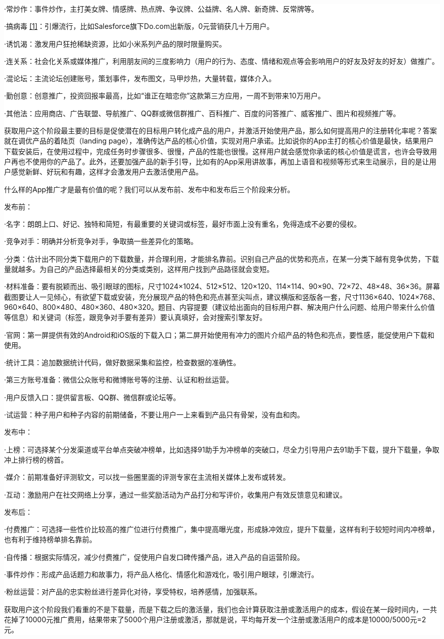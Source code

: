 ·常炒作：事件炒作，主打美女牌、情感牌、热点牌、争议牌、公益牌、名人牌、新奇牌、反常牌等。

·搞病毒 [[1]](part0456.xhtml#ch1-back)：引爆流行，比如Salesforce旗下Do.com出新版，0元营销获几十万用户。

·诱饥渴：激发用户狂抢稀缺资源，比如小米系列产品的限时限量购买。

·连关系：社会化关系或媒体推广，利用朋友间的三度影响力（用户的行为、态度、情绪和观点等会影响用户的好友及好友的好友）做推广。

·混论坛：主流论坛创建账号，策划事件，发布图文，马甲炒热，大量转载，媒体介入。

·勤创意：创意推广，投资回报率最高，比如“谁正在暗恋你”这款第三方应用，一周不到带来10万用户。

·其他法：应用商店、广告联盟、导航推广、QQ群或微信群推广、百科推广、百度的问答推广、威客推广、图片和视频推广等。

获取用户这个阶段最主要的目标是促使潜在的目标用户转化成产品的用户，并激活开始使用产品，那么如何提高用户的注册转化率呢？答案就在调优产品的着陆页（landing page），准确传达产品的核心价值，实现对用户承诺。比如说你的App主打的核心价值是最快，结果用户下载安装后，在使用过程中，完成任务时步骤很多、很慢，产品的性能也很慢。这样用户就会感觉你承诺的核心价值是谎言，也许会导致用户再也不使用你的产品了。此外，还要加强产品的新手引导，比如有的App采用讲故事，再加上语音和视频等形式来生动展示，目的是让用户感觉新鲜、好玩和有趣，这样才会激发用户去激活使用产品。

什么样的App推广才是最有价值的呢？我们可以从发布前、发布中和发布后三个阶段来分析。

发布前：

·名字：朗朗上口、好记、独特和简短，有最重要的关键词或标签，最好市面上没有重名，免得造成不必要的侵权。

·竞争对手：明确并分析竞争对手，争取搞一些差异化的策略。

·分类：估计出不同分类下载用户的下载数量，并合理利用，才能排名靠前。识别自己产品的优势和亮点，在某一分类下越有竞争优势，下载量就越多。为自己的产品选择最相关的分类或类别，这样用户找到产品路径就会变短。

·材料准备：要有脱颖而出、吸引眼球的图标，尺寸1024×1024、512×512、120×120、114×114、90×90、72×72、48×48、36×36。屏幕截图要让人一见倾心，有欲望下载或安装，充分展现产品的特色和亮点甚至尖叫点，建议横版和竖版各一套，尺寸1136×640、1024×768、960×640、800×480、480×360、480×320。题目、内容提要（建议给出面向的目标用户群、解决用户什么问题、给用户带来什么价值等信息）和关键词（标签，跟竞争对手要有差异）要认真填好，会对搜索引擎友好。

·官网：第一屏提供有效的Android和iOS版的下载入口；第二屏开始使用有冲力的图片介绍产品的特色和亮点，要性感，能促使用户下载和使用。

·统计工具：追加数据统计代码，做好数据采集和监控，检查数据的准确性。

·第三方账号准备：微信公众账号和微博账号等的注册、认证和粉丝运营。

·用户反馈入口：提供留言板、QQ群、微信群或论坛等。

·试运营：种子用户和种子内容的前期储备，不要让用户一上来看到产品只有骨架，没有血和肉。

发布中：

·上榜：可选择某个分发渠道或平台单点突破冲榜单，比如选择91助手为冲榜单的突破口，尽全力引导用户去91助手下载，提升下载量，争取冲上排行榜的榜首。

·媒介：前期准备好评测软文，可以找一些圈里面的评测专家在主流相关媒体上发布或转发。

·互动：激励用户在社交网络上分享，通过一些奖励活动为产品打分和写评价，收集用户有效反馈意见和建议。

发布后：

·付费推广：可选择一些性价比较高的推广位进行付费推广，集中提高曝光度，形成脉冲效应，提升下载量，这样有利于较短时间内冲榜单，也有利于维持榜单排名靠前。

·自传播：根据实际情况，减少付费推广，促使用户自发口碑传播产品，进入产品的自运营阶段。

·事件炒作：形成产品话题力和故事力，将产品人格化、情感化和游戏化，吸引用户眼球，引爆流行。

·粉丝运营：对产品的忠实粉丝进行差异化对待，享受特权，培养感情，加强联系。

获取用户这个阶段我们看重的不是下载量，而是下载之后的激活量，我们也会计算获取注册或激活用户的成本，假设在某一段时间内，一共花掉了10000元推广费用，结果带来了5000个用户注册或激活，那就是说，平均每开发一个注册或激活用户的成本是10000/5000元=2元。
